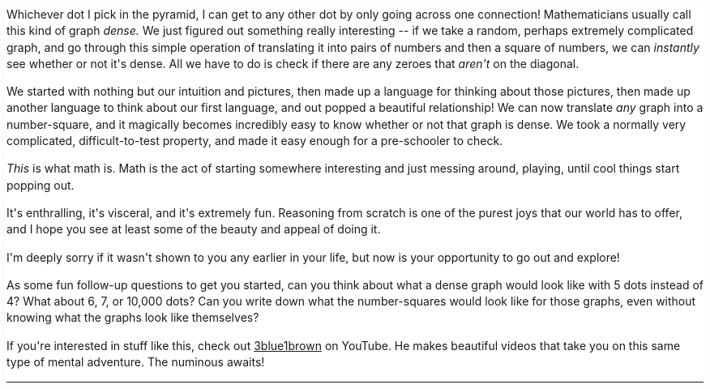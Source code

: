 Whichever dot I pick in the pyramid, I can get to any other dot by only going across one connection! Mathematicians usually call this kind of graph _dense._ We just figured out something really interesting -- if we take a random, perhaps extremely complicated graph, and go through this simple operation of translating it into pairs of numbers and then a square of numbers, we can _instantly_ see whether or not it's dense. All we have to do is check if there are any zeroes that _aren't_ on the diagonal.

We started with nothing but our intuition and pictures, then made up a language for thinking about those pictures, then made up another language to think about our first language, and out popped a beautiful relationship! We can now translate _any_ graph into a number-square, and it magically becomes incredibly easy to know whether or not that graph is dense. We took a normally very complicated, difficult-to-test property, and made it easy enough for a pre-schooler to check. 

_This_ is what math is. Math is the act of starting somewhere interesting and just messing around, playing, until cool things start popping out. 

It's enthralling, it's visceral, and it's extremely fun. Reasoning from scratch is one of the purest joys that our world has to offer, and I hope you see at least some of the beauty and appeal of doing it.

I'm deeply sorry if it wasn't shown to you any earlier in your life, but now is your opportunity to go out and explore! 

As some fun follow-up questions to get you started, can you think about what a dense graph would look like with 5 dots instead of 4? What about 6, 7, or 10,000 dots? Can you write down what the number-squares would look like for those graphs, even without knowing what the graphs look like themselves?

If you're interested in stuff like this, check out [3blue1brown](https://www.youtube.com/watch?v=xdIjYBtnvZU) on YouTube. He makes beautiful videos that take you on this same type of mental adventure. The numinous awaits!

---